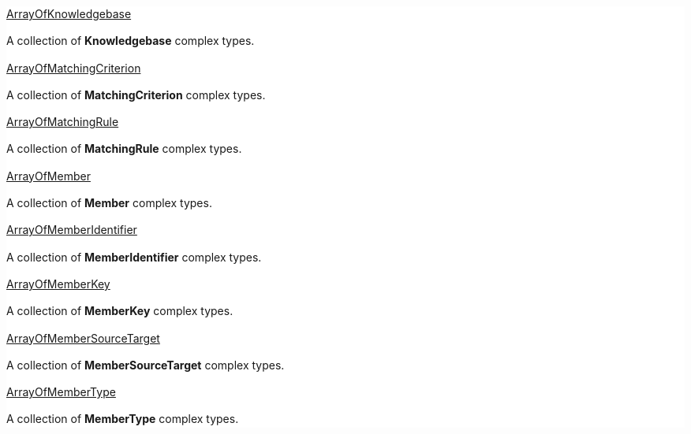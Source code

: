   <td>
  <p><a href="689a234b-a131-415c-b582-85fc8dff03ce.htm">ArrayOfKnowledgebase</a></p>
  </td>
  <td>
  <p>A collection of <b>Knowledgebase</b> complex types.</p>
  </td>
 </tr>
 <tr>
  <td>
  <p><a href="82a48aaf-8f86-4dca-ad35-a3fbac865281.htm">ArrayOfMatchingCriterion</a></p>
  </td>
  <td>
  <p>A collection of <b>MatchingCriterion</b> complex
  types.</p>
  </td>
 </tr>
 <tr>
  <td>
  <p><a href="2ea2ca12-eda4-41a2-b83e-e641c54eb1a9.htm">ArrayOfMatchingRule</a></p>
  </td>
  <td>
  <p>A collection of <b>MatchingRule</b> complex types.</p>
  </td>
 </tr>
 <tr>
  <td>
  <p><a href="4e152524-3c06-43a6-a80e-b728e68f1e4d.htm">ArrayOfMember</a></p>
  </td>
  <td>
  <p>A collection of <b>Member</b> complex types.</p>
  </td>
 </tr>
 <tr>
  <td>
  <p><a href="93cbe60a-0332-4201-8f69-0b533efc7605.htm">ArrayOfMemberIdentifier</a></p>
  </td>
  <td>
  <p>A collection of <b>MemberIdentifier</b> complex types.</p>
  </td>
 </tr>
 <tr>
  <td>
  <p><a href="069de9e4-7732-475f-b340-bc38c05b8fd9.htm">ArrayOfMemberKey</a></p>
  </td>
  <td>
  <p>A collection of <b>MemberKey</b> complex types.</p>
  </td>
 </tr>
 <tr>
  <td>
  <p><a href="96e74983-1228-42d3-9e26-096d97a2c903.htm">ArrayOfMemberSourceTarget</a></p>
  </td>
  <td>
  <p>A collection of <b>MemberSourceTarget</b> complex
  types.</p>
  </td>
 </tr>
 <tr>
  <td>
  <p><a href="00c2eeac-f1ee-448d-ae7c-1ea65b4676b7.htm">ArrayOfMemberType</a></p>
  </td>
  <td>
  <p>A collection of <b>MemberType</b> complex types.</p>
  </td>